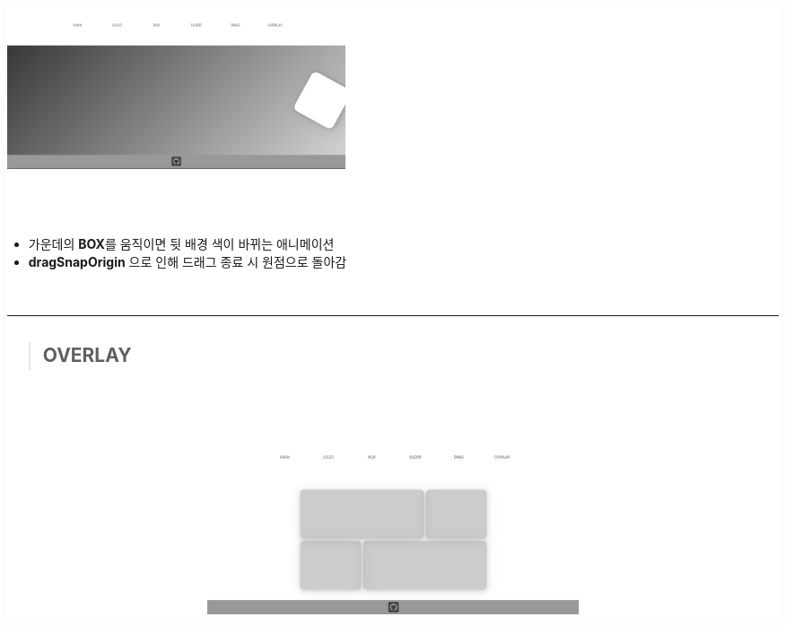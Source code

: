 <img src ="md_resources\resource_13.png" height="180"/>
</p>

<br/>
<br/>

- 가운데의 **BOX**를 움직이면 뒷 배경 색이 바뀌는 애니메이션
- **dragSnapOrigin** 으로 인해 드래그 종료 시 원점으로 돌아감

<br/>
<hr/>

> ## **OVERLAY**

<br/>
<br/>

<p align="center">
<img src ="md_resources\resource_15.png" height="200"/>